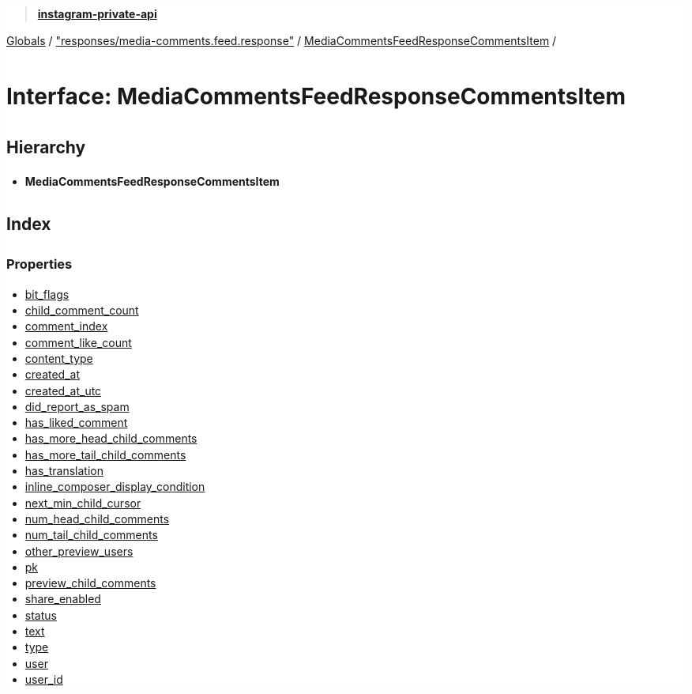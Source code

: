 > **[instagram-private-api](../README.md)**

[Globals](../globals.md) / ["responses/media-comments.feed.response"](../modules/_responses_media_comments_feed_response_.md) / [MediaCommentsFeedResponseCommentsItem](_responses_media_comments_feed_response_.mediacommentsfeedresponsecommentsitem.md) /

# Interface: MediaCommentsFeedResponseCommentsItem

## Hierarchy

* **MediaCommentsFeedResponseCommentsItem**

## Index

### Properties

* [bit_flags](_responses_media_comments_feed_response_.mediacommentsfeedresponsecommentsitem.md#bit_flags)
* [child_comment_count](_responses_media_comments_feed_response_.mediacommentsfeedresponsecommentsitem.md#child_comment_count)
* [comment_index](_responses_media_comments_feed_response_.mediacommentsfeedresponsecommentsitem.md#comment_index)
* [comment_like_count](_responses_media_comments_feed_response_.mediacommentsfeedresponsecommentsitem.md#comment_like_count)
* [content_type](_responses_media_comments_feed_response_.mediacommentsfeedresponsecommentsitem.md#content_type)
* [created_at](_responses_media_comments_feed_response_.mediacommentsfeedresponsecommentsitem.md#created_at)
* [created_at_utc](_responses_media_comments_feed_response_.mediacommentsfeedresponsecommentsitem.md#created_at_utc)
* [did_report_as_spam](_responses_media_comments_feed_response_.mediacommentsfeedresponsecommentsitem.md#did_report_as_spam)
* [has_liked_comment](_responses_media_comments_feed_response_.mediacommentsfeedresponsecommentsitem.md#has_liked_comment)
* [has_more_head_child_comments](_responses_media_comments_feed_response_.mediacommentsfeedresponsecommentsitem.md#optional-has_more_head_child_comments)
* [has_more_tail_child_comments](_responses_media_comments_feed_response_.mediacommentsfeedresponsecommentsitem.md#optional-has_more_tail_child_comments)
* [has_translation](_responses_media_comments_feed_response_.mediacommentsfeedresponsecommentsitem.md#optional-has_translation)
* [inline_composer_display_condition](_responses_media_comments_feed_response_.mediacommentsfeedresponsecommentsitem.md#inline_composer_display_condition)
* [next_min_child_cursor](_responses_media_comments_feed_response_.mediacommentsfeedresponsecommentsitem.md#optional-next_min_child_cursor)
* [num_head_child_comments](_responses_media_comments_feed_response_.mediacommentsfeedresponsecommentsitem.md#optional-num_head_child_comments)
* [num_tail_child_comments](_responses_media_comments_feed_response_.mediacommentsfeedresponsecommentsitem.md#optional-num_tail_child_comments)
* [other_preview_users](_responses_media_comments_feed_response_.mediacommentsfeedresponsecommentsitem.md#other_preview_users)
* [pk](_responses_media_comments_feed_response_.mediacommentsfeedresponsecommentsitem.md#pk)
* [preview_child_comments](_responses_media_comments_feed_response_.mediacommentsfeedresponsecommentsitem.md#preview_child_comments)
* [share_enabled](_responses_media_comments_feed_response_.mediacommentsfeedresponsecommentsitem.md#share_enabled)
* [status](_responses_media_comments_feed_response_.mediacommentsfeedresponsecommentsitem.md#status)
* [text](_responses_media_comments_feed_response_.mediacommentsfeedresponsecommentsitem.md#text)
* [type](_responses_media_comments_feed_response_.mediacommentsfeedresponsecommentsitem.md#type)
* [user](_responses_media_comments_feed_response_.mediacommentsfeedresponsecommentsitem.md#user)
* [user_id](_responses_media_comments_feed_response_.mediacommentsfeedresponsecommentsitem.md#user_id)

